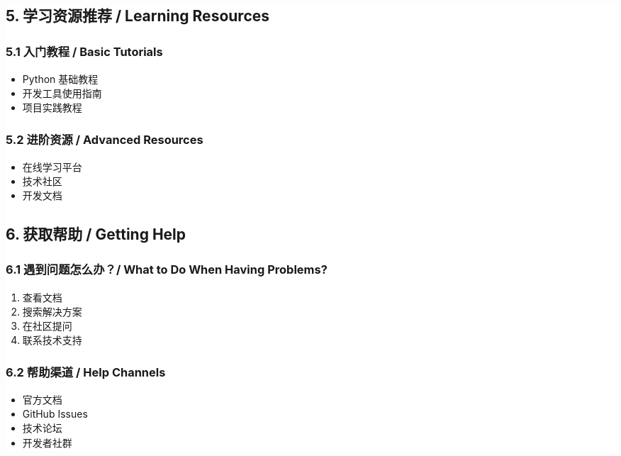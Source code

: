 ## 5. 学习资源推荐 / Learning Resources

### 5.1 入门教程 / Basic Tutorials
- Python 基础教程
- 开发工具使用指南
- 项目实践教程

### 5.2 进阶资源 / Advanced Resources
- 在线学习平台
- 技术社区
- 开发文档

## 6. 获取帮助 / Getting Help

### 6.1 遇到问题怎么办？/ What to Do When Having Problems?
1. 查看文档
2. 搜索解决方案
3. 在社区提问
4. 联系技术支持

### 6.2 帮助渠道 / Help Channels
- 官方文档
- GitHub Issues
- 技术论坛
- 开发者社群 